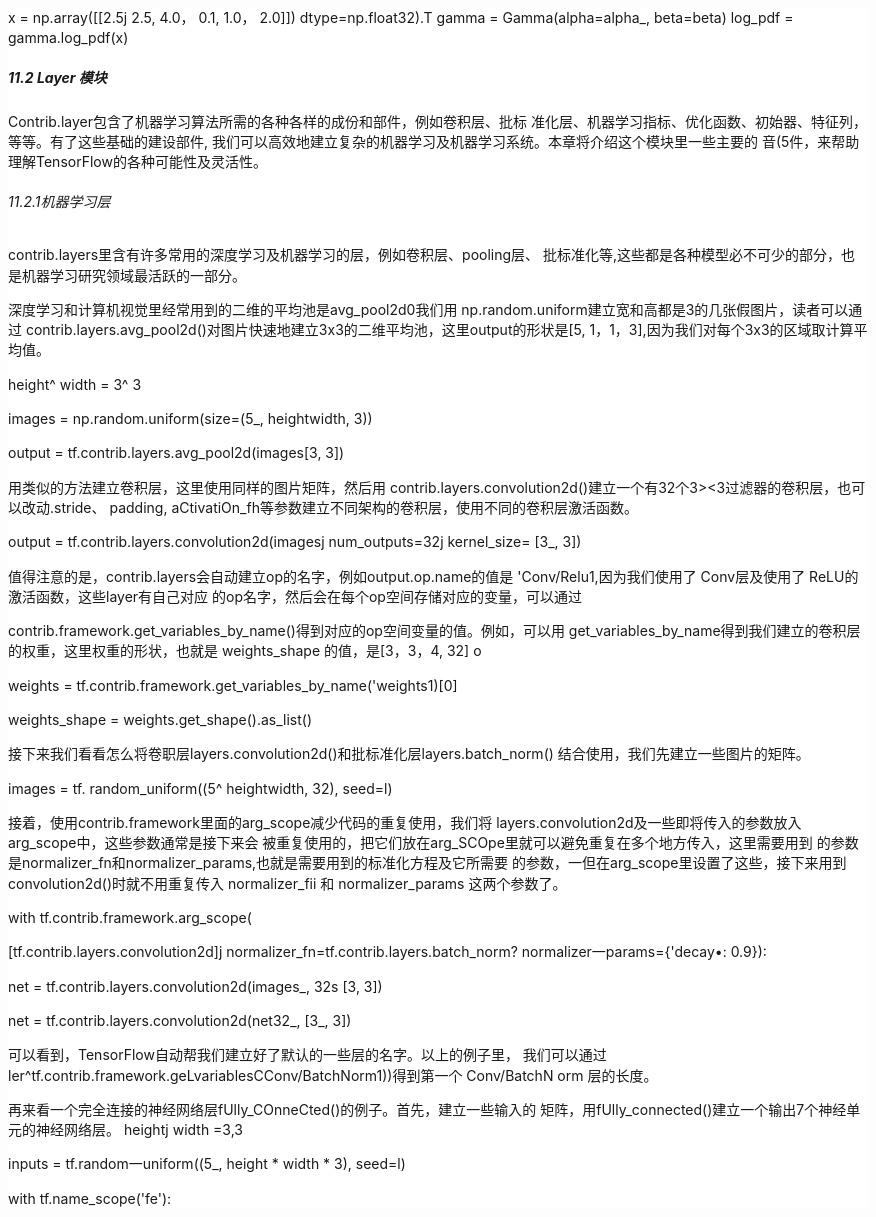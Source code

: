 x = np.array([[2.5j 2.5, 4.0， 0.1, 1.0， 2.0]]) dtype=np.float32).T gamma = Gamma(alpha=alpha_, beta=beta) log_pdf = gamma.log_pdf(x)

##### 11.2 Layer 模块

Contrib.layer包含了机器学习算法所需的各种各样的成份和部件，例如卷积层、批标 准化层、机器学习指标、优化函数、初始器、特征列，等等。有了这些基础的建设部件, 我们可以高效地建立复杂的机器学习及机器学习系统。本章将介绍这个模块里一些主要的 音(5件，来帮助理解TensorFlow的各种可能性及灵活性。

###### 11.2.1机器学习层

contrib.layers里含有许多常用的深度学习及机器学习的层，例如卷积层、pooling层、 批标准化等,这些都是各种模型必不可少的部分，也是机器学习研究领域最活跃的一部分。

深度学习和计算机视觉里经常用到的二维的平均池是avg_pool2d0我们用 np.random.uniform建立宽和高都是3的几张假图片，读者可以通过 contrib.layers.avg_pool2d()对图片快速地建立3x3的二维平均池，这里output的形状是[5, 1，1，3],因为我们对每个3x3的区域取计算平均值。

height^ width = 3^ 3

images = np.random.uniform(size=(5_, heightwidth, 3))

output = tf.contrib.layers.avg_pool2d(images[3, 3])

用类似的方法建立卷积层，这里使用同样的图片矩阵，然后用 contrib.layers.convolution2d()建立一个有32个3><3过滤器的卷积层，也可以改动.stride、 padding, aCtivatiOn_fh等参数建立不同架构的卷积层，使用不同的卷积层激活函数。

output = tf.contrib.layers.convolution2d(imagesj num_outputs=32j kernel_size= [3_, 3])

值得注意的是，contrib.layers会自动建立op的名字，例如output.op.name的值是 'Conv/Relu1,因为我们使用了 Conv层及使用了 ReLU的激活函数，这些layer有自己对应 的op名字，然后会在每个op空间存储对应的变量，可以通过

contrib.framework.get_variables_by_name()得到对应的op空间变量的值。例如，可以用 get_variables_by_name得到我们建立的卷积层的权重，这里权重的形状，也就是 weights_shape 的值，是[3，3，4, 32] o

weights = tf.contrib.framework.get_variables_by_name('weights1)[0]

weights_shape = weights.get_shape().as_list()

接下来我们看看怎么将卷职层layers.convolution2d()和批标准化层layers.batch_norm() 结合使用，我们先建立一些图片的矩阵。

images = tf. random_uniform((5^ heightwidth, 32), seed=l)

接着，使用contrib.framework里面的arg_scope减少代码的重复使用，我们将 layers.convolution2d及一些即将传入的参数放入arg_scope中，这些参数通常是接下来会 被重复使用的，把它们放在arg_SCOpe里就可以避免重复在多个地方传入，这里需要用到 的参数是normalizer_fn和normalizer_params,也就是需要用到的标准化方程及它所需要 的参数，一但在arg_scope里设置了这些，接下来用到convolution2d()时就不用重复传入 normalizer_fii 和 normalizer_params 这两个参数了。

with tf.contrib.framework.arg_scope(

[tf.contrib.layers.convolution2d]j normalizer_fn=tf.contrib.layers.batch_norm? normalizer一params={'decay•: 0.9}):

net = tf.contrib.layers.convolution2d(images_, 32s [3, 3])

net = tf.contrib.layers.convolution2d(net32_, [3_, 3])

可以看到，TensorFlow自动帮我们建立好了默认的一些层的名字。以上的例子里， 我们可以通过 ler^tf.contrib.framework.geLvariablesCConv/BatchNorm1))得到第一个 Conv/BatchN orm 层的长度。

再来看一个完全连接的神经网络层fUlly_COnneCted()的例子。首先，建立一些输入的 矩阵，用fUlly_connected()建立一个输出7个神经单元的神经网络层。 heightj width =3,3

inputs = tf.random一uniform((5_, height * width * 3), seed=l)

with tf.name_scope('fe'):
